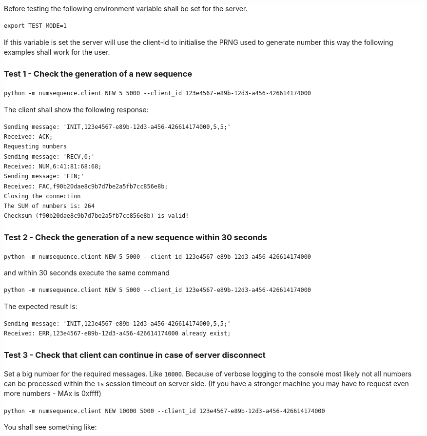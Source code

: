 Before testing the following environment variable shall be set for the server.

```commandline
export TEST_MODE=1
```

If this variable is set the server will use the client-id to initialise the PRNG used to generate number this way
the following examples shall work for the user.

### Test 1 - Check the generation of a new sequence

`python -m numsequence.client NEW 5 5000 --client_id 123e4567-e89b-12d3-a456-426614174000`

The client shall show the following response:

```commandline
Sending message: 'INIT,123e4567-e89b-12d3-a456-426614174000,5,5;'
Received: ACK;
Requesting numbers
Sending message: 'RECV,0;'
Received: NUM,6:41:81:68:68;
Sending message: 'FIN;'
Received: FAC,f90b20dae8c9b7d7be2a5fb7cc856e8b;
Closing the connection
The SUM of numbers is: 264
Checksum (f90b20dae8c9b7d7be2a5fb7cc856e8b) is valid!
```
### Test 2 - Check the generation of a new sequence within 30 seconds 

`python -m numsequence.client NEW 5 5000 --client_id 123e4567-e89b-12d3-a456-426614174000`

and within 30 seconds execute the same command

`python -m numsequence.client NEW 5 5000 --client_id 123e4567-e89b-12d3-a456-426614174000`

The expected result is:

```commandline
Sending message: 'INIT,123e4567-e89b-12d3-a456-426614174000,5,5;'
Received: ERR,123e4567-e89b-12d3-a456-426614174000 already exist;
```

### Test 3 - Check that client can continue in case of server disconnect

Set a big number for the required messages. Like `10000`. Because of verbose logging to the console most likely
not all numbers can be processed within the `1s` session timeout on server side. (If you have a stronger machine
you may have to request even more numbers - MAx is 0xffff)

`python -m numsequence.client NEW 10000 5000 --client_id 123e4567-e89b-12d3-a456-426614174000`

You shall see something like:
